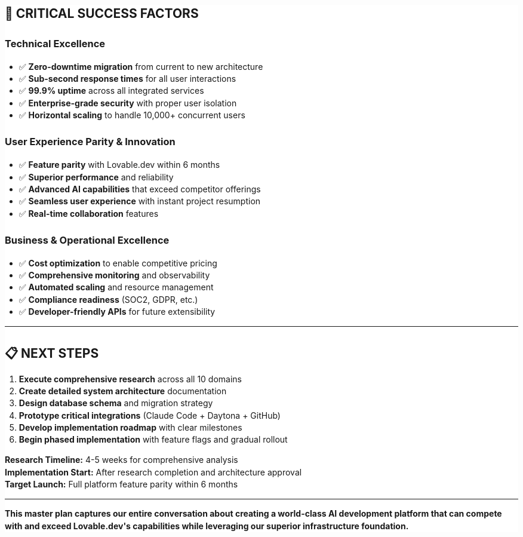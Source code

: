 
## 🚨 **CRITICAL SUCCESS FACTORS**

### **Technical Excellence**
- ✅ **Zero-downtime migration** from current to new architecture
- ✅ **Sub-second response times** for all user interactions
- ✅ **99.9% uptime** across all integrated services
- ✅ **Enterprise-grade security** with proper user isolation
- ✅ **Horizontal scaling** to handle 10,000+ concurrent users

### **User Experience Parity & Innovation**
- ✅ **Feature parity** with Lovable.dev within 6 months
- ✅ **Superior performance** and reliability
- ✅ **Advanced AI capabilities** that exceed competitor offerings
- ✅ **Seamless user experience** with instant project resumption
- ✅ **Real-time collaboration** features

### **Business & Operational Excellence**
- ✅ **Cost optimization** to enable competitive pricing
- ✅ **Comprehensive monitoring** and observability
- ✅ **Automated scaling** and resource management
- ✅ **Compliance readiness** (SOC2, GDPR, etc.)
- ✅ **Developer-friendly APIs** for future extensibility

---

## 📋 **NEXT STEPS**

1. **Execute comprehensive research** across all 10 domains
2. **Create detailed system architecture** documentation
3. **Design database schema** and migration strategy
4. **Prototype critical integrations** (Claude Code + Daytona + GitHub)
5. **Develop implementation roadmap** with clear milestones
6. **Begin phased implementation** with feature flags and gradual rollout

**Research Timeline:** 4-5 weeks for comprehensive analysis  
**Implementation Start:** After research completion and architecture approval  
**Target Launch:** Full platform feature parity within 6 months

---

**This master plan captures our entire conversation about creating a world-class AI development platform that can compete with and exceed Lovable.dev's capabilities while leveraging our superior infrastructure foundation.**